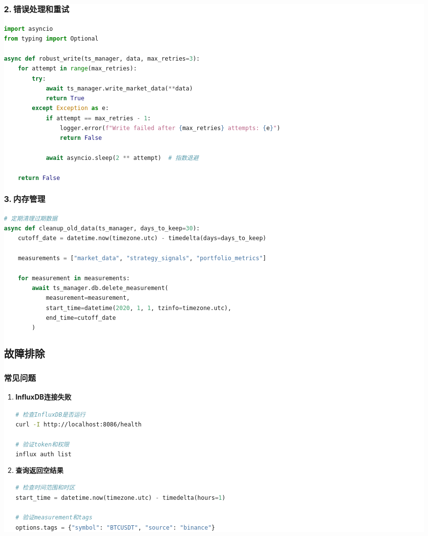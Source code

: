 ### 2. 错误处理和重试

```python
import asyncio
from typing import Optional

async def robust_write(ts_manager, data, max_retries=3):
    for attempt in range(max_retries):
        try:
            await ts_manager.write_market_data(**data)
            return True
        except Exception as e:
            if attempt == max_retries - 1:
                logger.error(f"Write failed after {max_retries} attempts: {e}")
                return False
            
            await asyncio.sleep(2 ** attempt)  # 指数退避
    
    return False
```

### 3. 内存管理

```python
# 定期清理过期数据
async def cleanup_old_data(ts_manager, days_to_keep=30):
    cutoff_date = datetime.now(timezone.utc) - timedelta(days=days_to_keep)
    
    measurements = ["market_data", "strategy_signals", "portfolio_metrics"]
    
    for measurement in measurements:
        await ts_manager.db.delete_measurement(
            measurement=measurement,
            start_time=datetime(2020, 1, 1, tzinfo=timezone.utc),
            end_time=cutoff_date
        )
```

## 故障排除

### 常见问题

1. **InfluxDB连接失败**
   ```bash
   # 检查InfluxDB是否运行
   curl -I http://localhost:8086/health
   
   # 验证token和权限
   influx auth list
   ```

2. **查询返回空结果**
   ```python
   # 检查时间范围和时区
   start_time = datetime.now(timezone.utc) - timedelta(hours=1)
   
   # 验证measurement和tags
   options.tags = {"symbol": "BTCUSDT", "source": "binance"}
   ```
